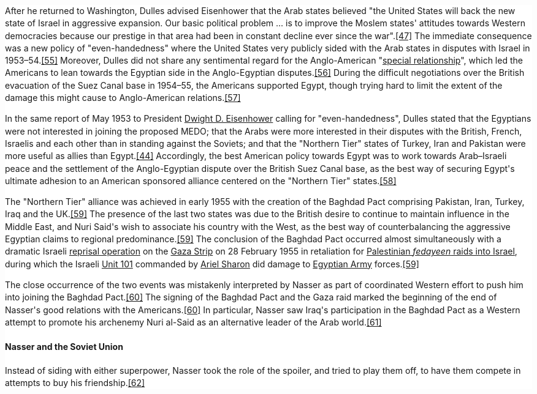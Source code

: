 After he returned to Washington, Dulles advised Eisenhower that the Arab states believed "the United States will back the new state of Israel in aggressive expansion. Our basic political problem ... is to improve the Moslem states' attitudes towards Western democracies because our prestige in that area had been in constant decline ever since the war".[[47]](https://en.m.wikipedia.org/wiki/Suez_Crisis#cite_note-Neff,_Donald_p._43-52) The immediate consequence was a new policy of "even-handedness" where the United States very publicly sided with the Arab states in disputes with Israel in 1953–54.[[55]](https://en.m.wikipedia.org/wiki/Suez_Crisis#cite_note-60) Moreover, Dulles did not share any sentimental regard for the Anglo-American "[special relationship](https://en.m.wikipedia.org/wiki/Special_Relationship "Special Relationship")", which led the Americans to lean towards the Egyptian side in the Anglo-Egyptian disputes.[[56]](https://en.m.wikipedia.org/wiki/Suez_Crisis#cite_note-61) During the difficult negotiations over the British evacuation of the Suez Canal base in 1954–55, the Americans supported Egypt, though trying hard to limit the extent of the damage this might cause to Anglo-American relations.[[57]](https://en.m.wikipedia.org/wiki/Suez_Crisis#cite_note-62)

In the same report of May 1953 to President [Dwight D. Eisenhower](https://en.m.wikipedia.org/wiki/Dwight_D._Eisenhower "Dwight D. Eisenhower") calling for "even-handedness", Dulles stated that the Egyptians were not interested in joining the proposed MEDO; that the Arabs were more interested in their disputes with the British, French, Israelis and each other than in standing against the Soviets; and that the "Northern Tier" states of Turkey, Iran and Pakistan were more useful as allies than Egypt.[[44]](https://en.m.wikipedia.org/wiki/Suez_Crisis#cite_note-Sayed-Ahmed_1993,_p._90-49) Accordingly, the best American policy towards Egypt was to work towards Arab–Israeli peace and the settlement of the Anglo-Egyptian dispute over the British Suez Canal base, as the best way of securing Egypt's ultimate adhesion to an American sponsored alliance centered on the "Northern Tier" states.[[58]](https://en.m.wikipedia.org/wiki/Suez_Crisis#cite_note-63)

The "Northern Tier" alliance was achieved in early 1955 with the creation of the Baghdad Pact comprising Pakistan, Iran, Turkey, Iraq and the UK.[[59]](https://en.m.wikipedia.org/wiki/Suez_Crisis#cite_note-Burns,_William_p._24-64) The presence of the last two states was due to the British desire to continue to maintain influence in the Middle East, and Nuri Said's wish to associate his country with the West, as the best way of counterbalancing the aggressive Egyptian claims to regional predominance.[[59]](https://en.m.wikipedia.org/wiki/Suez_Crisis#cite_note-Burns,_William_p._24-64) The conclusion of the Baghdad Pact occurred almost simultaneously with a dramatic Israeli [reprisal operation](https://en.m.wikipedia.org/wiki/Reprisal_operations_(Israel) "Reprisal operations (Israel)") on the [Gaza Strip](https://en.m.wikipedia.org/wiki/All-Palestine_Protectorate "All-Palestine Protectorate") on 28 February 1955 in retaliation for [Palestinian _fedayeen_ raids into Israel](https://en.m.wikipedia.org/wiki/Palestinian_Fedayeen_insurgency "Palestinian Fedayeen insurgency"), during which the Israeli [Unit 101](https://en.m.wikipedia.org/wiki/Unit_101 "Unit 101") commanded by [Ariel Sharon](https://en.m.wikipedia.org/wiki/Ariel_Sharon "Ariel Sharon") did damage to [Egyptian Army](https://en.m.wikipedia.org/wiki/Egyptian_Army "Egyptian Army") forces.[[59]](https://en.m.wikipedia.org/wiki/Suez_Crisis#cite_note-Burns,_William_p._24-64)

The close occurrence of the two events was mistakenly interpreted by Nasser as part of coordinated Western effort to push him into joining the Baghdad Pact.[[60]](https://en.m.wikipedia.org/wiki/Suez_Crisis#cite_note-Sayed-Ahmed_1993,_pp._91-65) The signing of the Baghdad Pact and the Gaza raid marked the beginning of the end of Nasser's good relations with the Americans.[[60]](https://en.m.wikipedia.org/wiki/Suez_Crisis#cite_note-Sayed-Ahmed_1993,_pp._91-65) In particular, Nasser saw Iraq's participation in the Baghdad Pact as a Western attempt to promote his archenemy Nuri al-Said as an alternative leader of the Arab world.[[61]](https://en.m.wikipedia.org/wiki/Suez_Crisis#cite_note-66)

#### Nasser and the Soviet Union

Instead of siding with either superpower, Nasser took the role of the spoiler, and tried to play them off, to have them compete in attempts to buy his friendship.[[62]](https://en.m.wikipedia.org/wiki/Suez_Crisis#cite_note-67)
